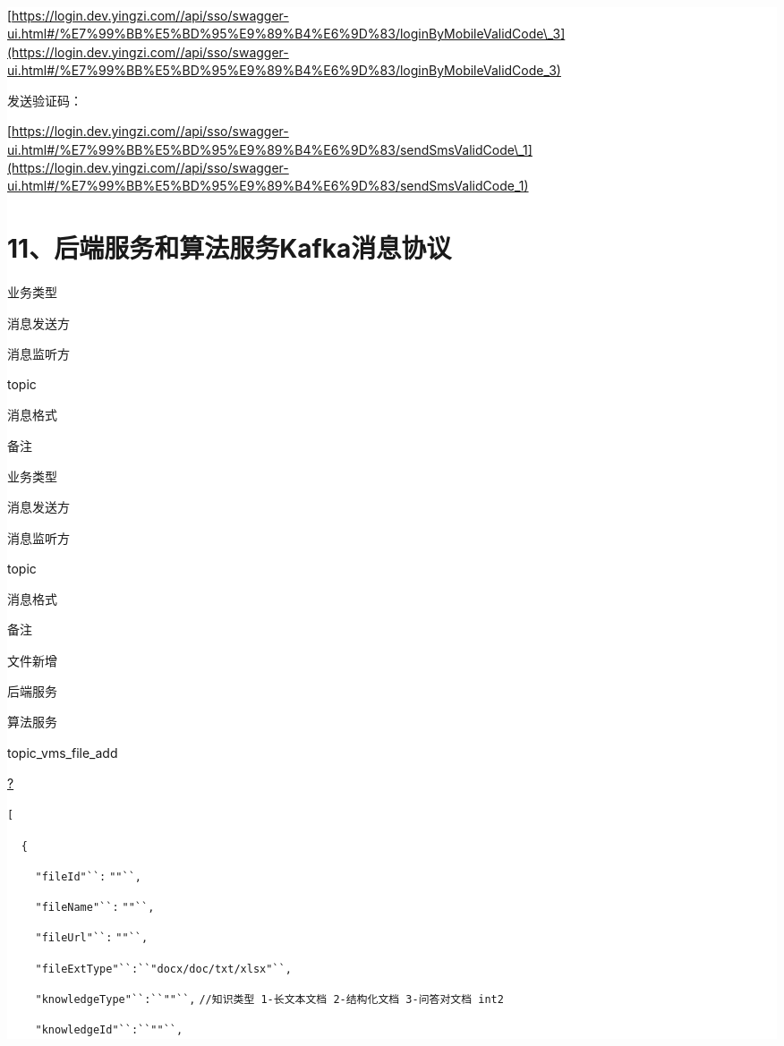 [https://login.dev.yingzi.com//api/sso/swagger-ui.html#/%E7%99%BB%E5%BD%95%E9%89%B4%E6%9D%83/loginByMobileValidCode\_3](https://login.dev.yingzi.com//api/sso/swagger-ui.html#/%E7%99%BB%E5%BD%95%E9%89%B4%E6%9D%83/loginByMobileValidCode_3)

发送验证码：

[https://login.dev.yingzi.com//api/sso/swagger-ui.html#/%E7%99%BB%E5%BD%95%E9%89%B4%E6%9D%83/sendSmsValidCode\_1](https://login.dev.yingzi.com//api/sso/swagger-ui.html#/%E7%99%BB%E5%BD%95%E9%89%B4%E6%9D%83/sendSmsValidCode_1)

  

11、后端服务和算法服务Kafka消息协议
=====================

业务类型

消息发送方

消息监听方

topic

消息格式

备注

业务类型

消息发送方

消息监听方

topic

消息格式

备注

文件新增

后端服务

算法服务

topic\_vms\_file\_add

[?](#)

`[`

    `{`

        `"fileId"``:` `""``,`

        `"fileName"``:` `""``,`

        `"fileUrl"``:` `""``,`

        `"fileExtType"``:``"docx/doc/txt/xlsx"``,`

        `"knowledgeType"``:``""``,` `//知识类型 1-长文本文档 2-结构化文档 3-问答对文档 int2`

        `"knowledgeId"``:``""``,`
